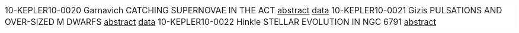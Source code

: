 <tr>
  <td style="min-width: 8em;">
  10-KEPLER10-0020
  </td>
  <td>
Garnavich
  </td>
  <td>
  CATCHING SUPERNOVAE IN THE ACT
  </td>
  <td>
<a href="data/keplergo/go3/GO30020_Garnavich.pdf" class="btn
      btn-primary btn-xs"><i class="fa fa-download fa-margin"></i>
      abstract</a>
  </td>
  <td>
	  <a
	  href="http://archive.stsci.edu/kepler/data_search/search.php?action=Search&max_records=100000&verb=3&ktc_target_type[]=LC&ktc_target_type[]=SC&ktc_investigation_id=*GO30020*"
	  class="btn btn-primary btn-xs"><i class="fa fa-download
	  fa-margin"></i> data</a>
  </td>
 </tr>

<tr>
  <td style="min-width: 8em;">
  10-KEPLER10-0021
  </td>
  <td>
Gizis
  </td>
  <td>
  PULSATIONS AND OVER-SIZED M DWARFS
  </td>
  <td>
<a href="data/keplergo/go3/GO30021_Gizis.pdf" class="btn
      btn-primary btn-xs"><i class="fa fa-download fa-margin"></i>
      abstract</a>
  </td>
  <td>
	  <a
	  href="http://archive.stsci.edu/kepler/data_search/search.php?action=Search&max_records=100000&verb=3&ktc_target_type[]=LC&ktc_target_type[]=SC&ktc_investigation_id=*GO30021*"
	  class="btn btn-primary btn-xs"><i class="fa fa-download
	  fa-margin"></i> data</a>
  </td>
 </tr>

<tr>
  <td style="min-width: 8em;">
  10-KEPLER10-0022
  </td>
  <td>
Hinkle
  </td>
  <td>
  STELLAR EVOLUTION IN NGC 6791
  </td>
  <td>
<a href="data/keplergo/go3/GO30022_Hinkle.pdf" class="btn
      btn-primary btn-xs"><i class="fa fa-download fa-margin"></i>
      abstract</a>
  </td>
  <td>